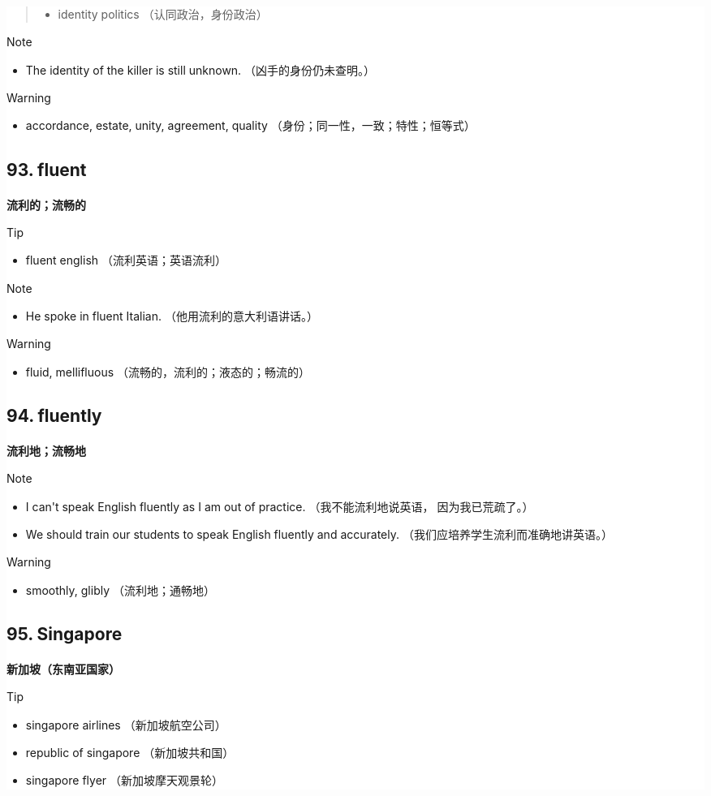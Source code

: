 >
> - identity politics （认同政治，身份政治）
>

> [!NOTE]
>
> - The identity of the killer is still unknown. （凶手的身份仍未查明。）
>

> [!WARNING]
>
> - accordance, estate, unity, agreement, quality （身份；同一性，一致；特性；恒等式）
>

## 93. fluent

**流利的；流畅的**

> [!TIP]
>
> - fluent english （流利英语；英语流利）
>

> [!NOTE]
>
> - He spoke in fluent Italian. （他用流利的意大利语讲话。）
>

> [!WARNING]
>
> - fluid, mellifluous （流畅的，流利的；液态的；畅流的）
>

## 94. fluently

**流利地；流畅地**

> [!NOTE]
>
> - I can't speak English fluently as I am out of practice. （我不能流利地说英语， 因为我已荒疏了。）
>
> - We should train our students to speak English fluently and accurately. （我们应培养学生流利而准确地讲英语。）
>

> [!WARNING]
>
> - smoothly, glibly （流利地；通畅地）
>

## 95. Singapore

**新加坡（东南亚国家）**

> [!TIP]
>
> - singapore airlines （新加坡航空公司）
>
> - republic of singapore （新加坡共和国）
>
> - singapore flyer （新加坡摩天观景轮）
>
